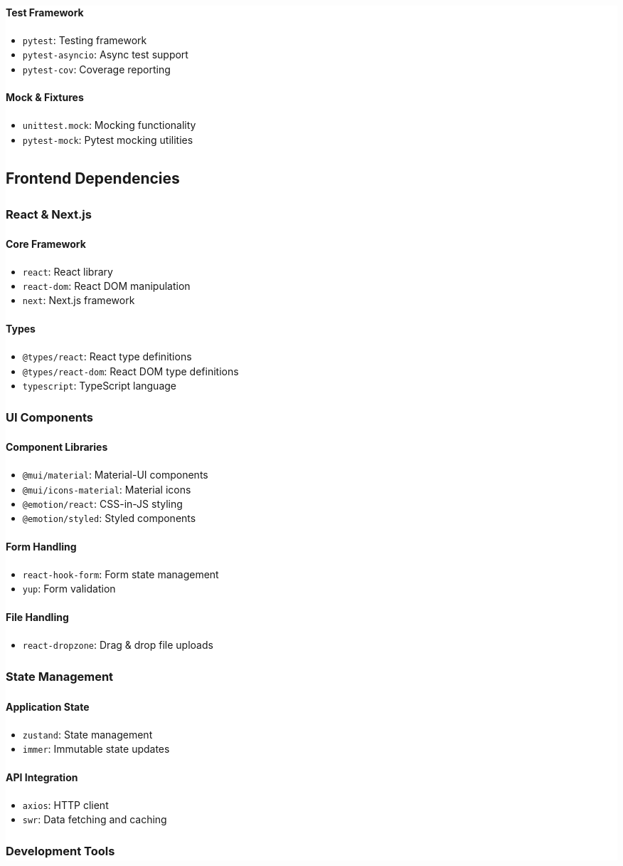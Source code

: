 #### Test Framework
- `pytest`: Testing framework
- `pytest-asyncio`: Async test support
- `pytest-cov`: Coverage reporting

#### Mock & Fixtures
- `unittest.mock`: Mocking functionality
- `pytest-mock`: Pytest mocking utilities

## Frontend Dependencies

### React & Next.js

#### Core Framework
- `react`: React library
- `react-dom`: React DOM manipulation
- `next`: Next.js framework

#### Types
- `@types/react`: React type definitions
- `@types/react-dom`: React DOM type definitions
- `typescript`: TypeScript language

### UI Components

#### Component Libraries
- `@mui/material`: Material-UI components
- `@mui/icons-material`: Material icons
- `@emotion/react`: CSS-in-JS styling
- `@emotion/styled`: Styled components

#### Form Handling
- `react-hook-form`: Form state management
- `yup`: Form validation

#### File Handling
- `react-dropzone`: Drag & drop file uploads

### State Management

#### Application State
- `zustand`: State management
- `immer`: Immutable state updates

#### API Integration
- `axios`: HTTP client
- `swr`: Data fetching and caching

### Development Tools
